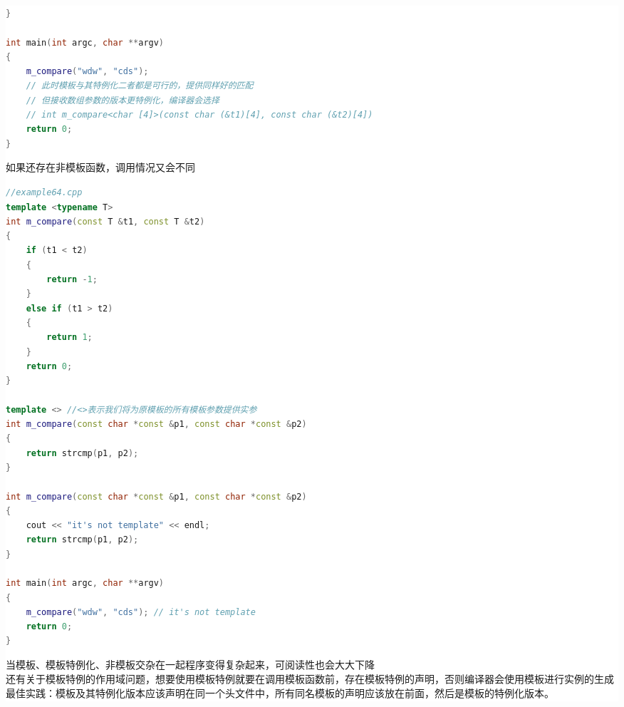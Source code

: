 ```cpp
}

int main(int argc, char **argv)
{
    m_compare("wdw", "cds");
    // 此时模板与其特例化二者都是可行的，提供同样好的匹配
    // 但接收数组参数的版本更特例化，编译器会选择
    // int m_compare<char [4]>(const char (&t1)[4], const char (&t2)[4])
    return 0;
}
```

如果还存在非模板函数，调用情况又会不同

```cpp
//example64.cpp
template <typename T>
int m_compare(const T &t1, const T &t2)
{
    if (t1 < t2)
    {
        return -1;
    }
    else if (t1 > t2)
    {
        return 1;
    }
    return 0;
}

template <> //<>表示我们将为原模板的所有模板参数提供实参
int m_compare(const char *const &p1, const char *const &p2)
{
    return strcmp(p1, p2);
}

int m_compare(const char *const &p1, const char *const &p2)
{
    cout << "it's not template" << endl;
    return strcmp(p1, p2);
}

int main(int argc, char **argv)
{
    m_compare("wdw", "cds"); // it's not template
    return 0;
}
```

当模板、模板特例化、非模板交杂在一起程序变得复杂起来，可阅读性也会大大下降\
还有关于模板特例的作用域问题，想要使用模板特例就要在调用模板函数前，存在模板特例的声明，否则编译器会使用模板进行实例的生成\
最佳实践：模板及其特例化版本应该声明在同一个头文件中，所有同名模板的声明应该放在前面，然后是模板的特例化版本。
